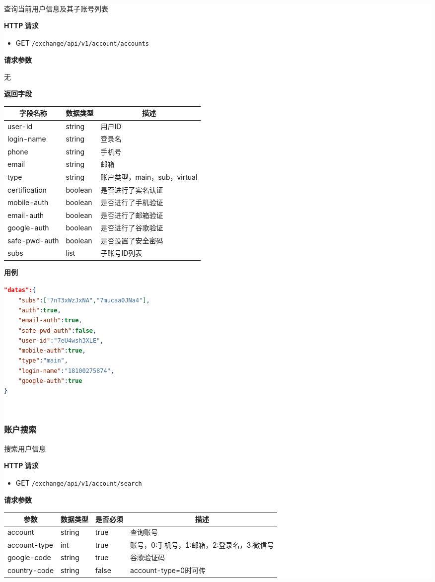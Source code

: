 查询当前用户信息及其子账号列表

**HTTP 请求**

+ GET <code>/exchange/api/v1/account/accounts</code>

**请求参数**

无


**返回字段**

字段名称            | 数据类型  |	描述
--------------------|-----------|--------
user-id             |	string  |	用户ID
login-name          |	string  |	登录名
phone               |	string  |	手机号
email               |	string  |	邮箱
type                |	string |	账户类型，main，sub，virtual
certification       |	boolean |	是否进行了实名认证
mobile-auth         |	boolean |	是否进行了手机验证
email-auth          |	boolean |	是否进行了邮箱验证
google-auth         |	boolean |	是否进行了谷歌验证
safe-pwd-auth       |	boolean |	是否设置了安全密码
subs                |   list    |   子账号ID列表

**用例**

```json
"datas":{
    "subs":["7nT3xWzJxNA","7mucaa0JNa4"],
    "auth":true,
    "email-auth":true,
    "safe-pwd-auth":false,
    "user-id":"7eU4wsh3XLE",
    "mobile-auth":true,
    "type":"main",
    "login-name":"18100275874",
    "google-auth":true
}
```

<br/>

### 账户搜索

搜索用户信息

**HTTP 请求**

+ GET <code>/exchange/api/v1/account/search</code>

**请求参数**

参数            |  数据类型  |是否必须|	描述
----------------|------------|--------|--------
account     |   string   |  true  |	查询账号
account-type     |	int   |	true  |	账号，0:手机号，1:邮箱，2:登录名，3:微信号
google-code     |	string   |	true  |	谷歌验证码
country-code     |	string   |	false  | account-type=0时可传
